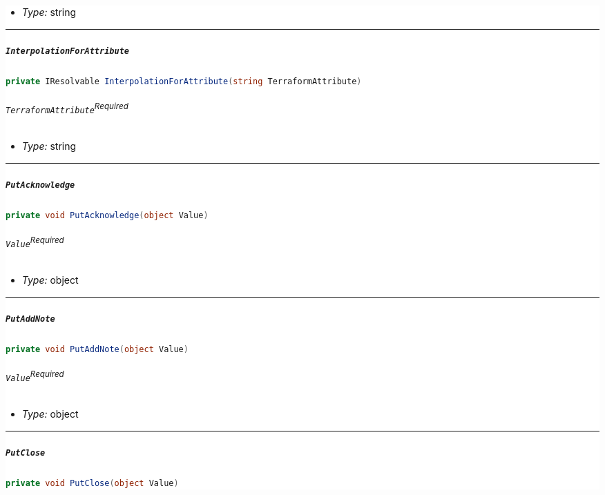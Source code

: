 - *Type:* string

---

##### `InterpolationForAttribute` <a name="InterpolationForAttribute" id="rhizo-co-terraform-provider-opsgenie.integrationAction.IntegrationAction.interpolationForAttribute"></a>

```csharp
private IResolvable InterpolationForAttribute(string TerraformAttribute)
```

###### `TerraformAttribute`<sup>Required</sup> <a name="TerraformAttribute" id="rhizo-co-terraform-provider-opsgenie.integrationAction.IntegrationAction.interpolationForAttribute.parameter.terraformAttribute"></a>

- *Type:* string

---

##### `PutAcknowledge` <a name="PutAcknowledge" id="rhizo-co-terraform-provider-opsgenie.integrationAction.IntegrationAction.putAcknowledge"></a>

```csharp
private void PutAcknowledge(object Value)
```

###### `Value`<sup>Required</sup> <a name="Value" id="rhizo-co-terraform-provider-opsgenie.integrationAction.IntegrationAction.putAcknowledge.parameter.value"></a>

- *Type:* object

---

##### `PutAddNote` <a name="PutAddNote" id="rhizo-co-terraform-provider-opsgenie.integrationAction.IntegrationAction.putAddNote"></a>

```csharp
private void PutAddNote(object Value)
```

###### `Value`<sup>Required</sup> <a name="Value" id="rhizo-co-terraform-provider-opsgenie.integrationAction.IntegrationAction.putAddNote.parameter.value"></a>

- *Type:* object

---

##### `PutClose` <a name="PutClose" id="rhizo-co-terraform-provider-opsgenie.integrationAction.IntegrationAction.putClose"></a>

```csharp
private void PutClose(object Value)
```
